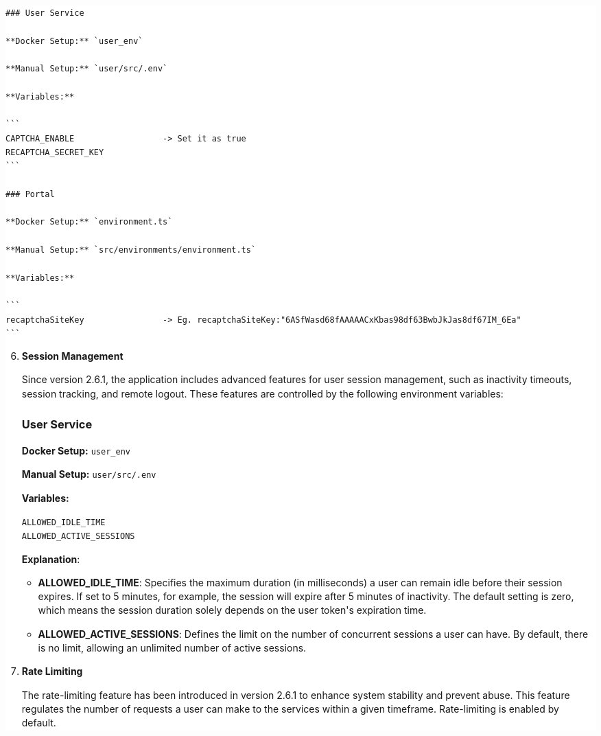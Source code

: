    ### User Service

    **Docker Setup:** `user_env`

    **Manual Setup:** `user/src/.env`

    **Variables:**

    ```
    CAPTCHA_ENABLE                  -> Set it as true
    RECAPTCHA_SECRET_KEY
    ```

    ### Portal

    **Docker Setup:** `environment.ts`

    **Manual Setup:** `src/environments/environment.ts`

    **Variables:**

    ```
    recaptchaSiteKey                -> Eg. recaptchaSiteKey:"6ASfWasd68fAAAAACxKbas98df63BwbJkJas8df67IM_6Ea"
    ```

6. **Session Management**

    Since version 2.6.1, the application includes advanced features for user session management, such as inactivity timeouts, session tracking, and remote logout. These features are controlled by the following environment variables:

    ### User Service

    **Docker Setup:** `user_env`

    **Manual Setup:** `user/src/.env`

    **Variables:**

    ```
    ALLOWED_IDLE_TIME
    ALLOWED_ACTIVE_SESSIONS
    ```

    **Explanation**:

    - **ALLOWED_IDLE_TIME**: Specifies the maximum duration (in milliseconds) a user can remain idle before their session expires. If set to 5 minutes, for example, the session will expire after 5 minutes of inactivity. The default setting is zero, which means the session duration solely depends on the user token's expiration time.

    - **ALLOWED_ACTIVE_SESSIONS**: Defines the limit on the number of concurrent sessions a user can have. By default, there is no limit, allowing an unlimited number of active sessions.

7. **Rate Limiting**

    The rate-limiting feature has been introduced in version 2.6.1 to enhance system stability and prevent abuse. This feature regulates the number of requests a user can make to the services within a given timeframe. Rate-limiting is enabled by default.
